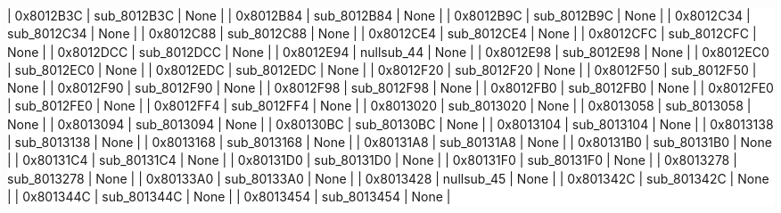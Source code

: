 | 0x8012B3C | sub_8012B3C | None |
| 0x8012B84 | sub_8012B84 | None |
| 0x8012B9C | sub_8012B9C | None |
| 0x8012C34 | sub_8012C34 | None |
| 0x8012C88 | sub_8012C88 | None |
| 0x8012CE4 | sub_8012CE4 | None |
| 0x8012CFC | sub_8012CFC | None |
| 0x8012DCC | sub_8012DCC | None |
| 0x8012E94 | nullsub_44 | None |
| 0x8012E98 | sub_8012E98 | None |
| 0x8012EC0 | sub_8012EC0 | None |
| 0x8012EDC | sub_8012EDC | None |
| 0x8012F20 | sub_8012F20 | None |
| 0x8012F50 | sub_8012F50 | None |
| 0x8012F90 | sub_8012F90 | None |
| 0x8012F98 | sub_8012F98 | None |
| 0x8012FB0 | sub_8012FB0 | None |
| 0x8012FE0 | sub_8012FE0 | None |
| 0x8012FF4 | sub_8012FF4 | None |
| 0x8013020 | sub_8013020 | None |
| 0x8013058 | sub_8013058 | None |
| 0x8013094 | sub_8013094 | None |
| 0x80130BC | sub_80130BC | None |
| 0x8013104 | sub_8013104 | None |
| 0x8013138 | sub_8013138 | None |
| 0x8013168 | sub_8013168 | None |
| 0x80131A8 | sub_80131A8 | None |
| 0x80131B0 | sub_80131B0 | None |
| 0x80131C4 | sub_80131C4 | None |
| 0x80131D0 | sub_80131D0 | None |
| 0x80131F0 | sub_80131F0 | None |
| 0x8013278 | sub_8013278 | None |
| 0x80133A0 | sub_80133A0 | None |
| 0x8013428 | nullsub_45 | None |
| 0x801342C | sub_801342C | None |
| 0x801344C | sub_801344C | None |
| 0x8013454 | sub_8013454 | None |
